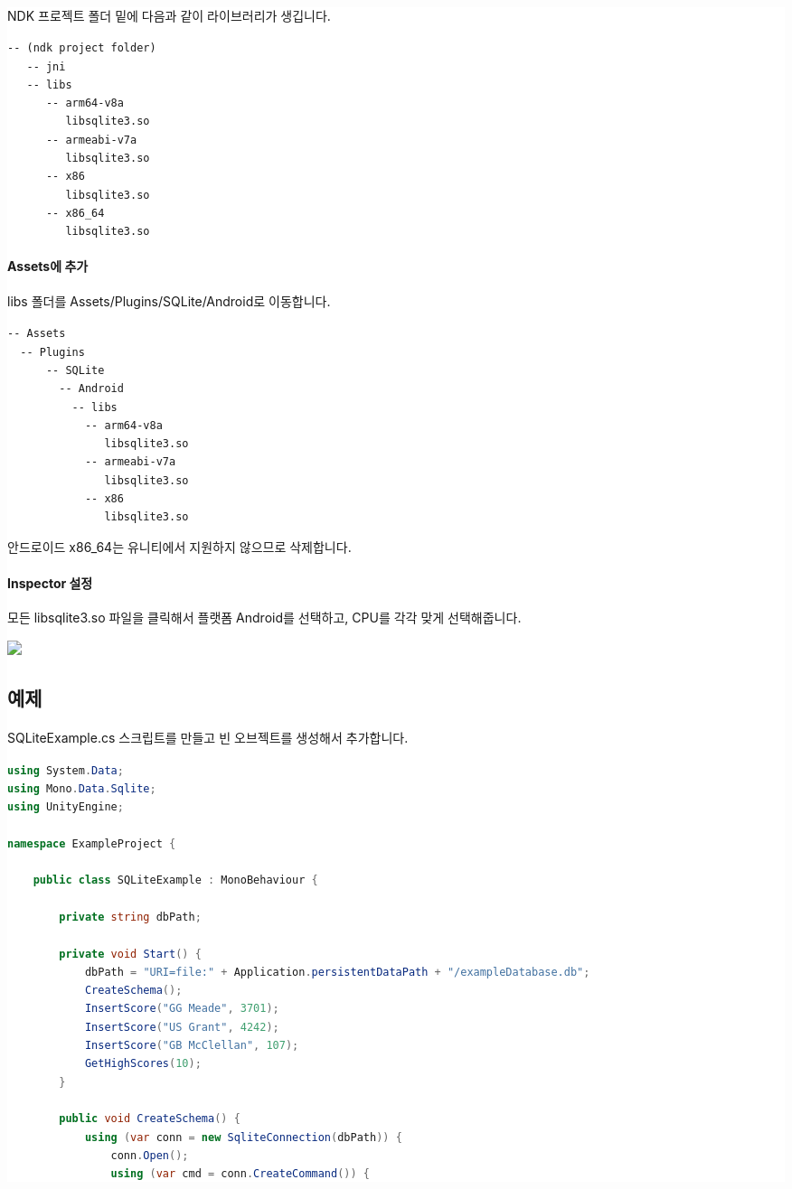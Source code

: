 NDK 프로젝트 폴더 밑에 다음과 같이 라이브러리가 생깁니다.
```
-- (ndk project folder)
   -- jni
   -- libs
      -- arm64-v8a
         libsqlite3.so
      -- armeabi-v7a
         libsqlite3.so
      -- x86
         libsqlite3.so
      -- x86_64
         libsqlite3.so         
```
#### Assets에 추가
libs 폴더를 Assets/Plugins/SQLite/Android로 이동합니다.
```
-- Assets
  -- Plugins
      -- SQLite
        -- Android
          -- libs
            -- arm64-v8a
               libsqlite3.so
            -- armeabi-v7a
               libsqlite3.so
            -- x86
               libsqlite3.so
```
안드로이드 x86_64는 유니티에서 지원하지 않으므로 삭제합니다.

#### Inspector 설정
모든 libsqlite3.so 파일을 클릭해서 플랫폼 Android를 선택하고, CPU를 각각 맞게 선택해줍니다.

![](https://ornithoptergames.com/content/images/2017/11/sqlite-lib-android.png)

## 예제

SQLiteExample.cs 스크립트를 만들고 빈 오브젝트를 생성해서 추가합니다.

```csharp
using System.Data;
using Mono.Data.Sqlite;
using UnityEngine;

namespace ExampleProject {

	public class SQLiteExample : MonoBehaviour {

		private string dbPath;

		private void Start() {
			dbPath = "URI=file:" + Application.persistentDataPath + "/exampleDatabase.db";
			CreateSchema();
			InsertScore("GG Meade", 3701);
			InsertScore("US Grant", 4242);
			InsertScore("GB McClellan", 107);
			GetHighScores(10);
		}

		public void CreateSchema() {
			using (var conn = new SqliteConnection(dbPath)) {
				conn.Open();
				using (var cmd = conn.CreateCommand()) {
```